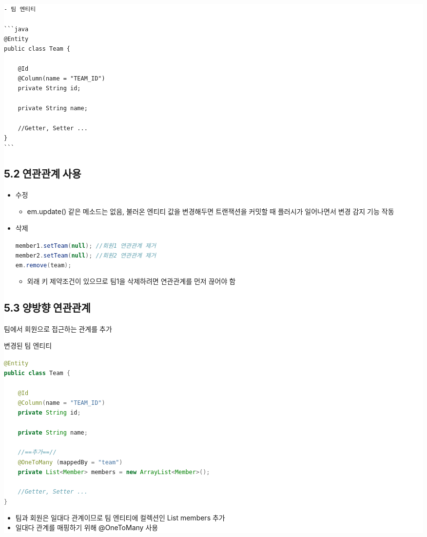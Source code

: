     - 팀 엔티티
    
    ```java
    @Entity
    public class Team {
    
    	@Id
    	@Column(name = "TEAM_ID")
    	private String id;
    	
    	private String name;
    	
    	//Getter, Setter ...
    }
    ```
    

## 5.2 연관관계 사용

- 수정
    - em.update() 같은 메소드는 없음, 불러온 엔티티 값을 변경해두면 트랜잭션을 커밋할 때 플러시가 일어나면서 변경 감지 기능 작동
- 삭제
    
    ```java
    member1.setTeam(null); //회원1 연관관계 제거
    member2.setTeam(null); //회원2 연관관계 제거
    em.remove(team);
    ```
    
    - 외래 키 제약조건이 있으므로 팀1을 삭제하려면 연관관계를 먼저 끊어야 함

## 5.3 양방향 연관관계

팀에서 회원으로 접근하는 관계를 추가

변경된 팀 엔티티

```java
@Entity
public class Team {

	@Id
	@Column(name = "TEAM_ID")
	private String id;
	
	private String name;
	
	//==추가==//
	@OneToMany (mappedBy = "team")
	private List<Member> members = new ArrayList<Member>();
	
	//Getter, Setter ...
}
```

- 팀과 회원은 일대다 관계이므로 팀 엔티티에 컬렉션인 List<Member> members 추가
- 일대다 관계를 매핑하기 위해 @OneToMany 사용
